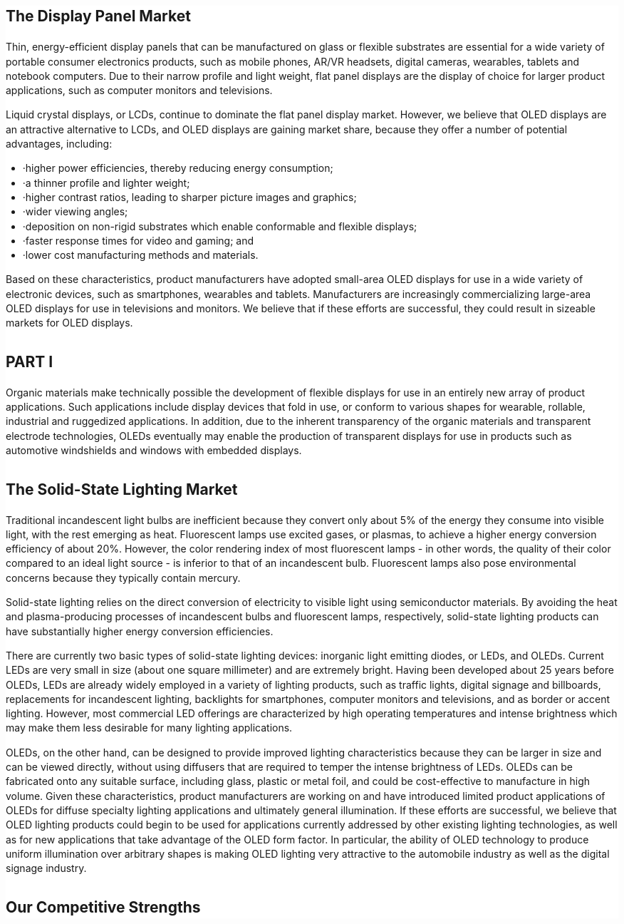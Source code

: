 <h2>The Display Panel Market</h2>
<p>Thin, energy-efficient display panels that can be manufactured on glass or flexible substrates are essential for a wide variety of portable consumer electronics products, such as mobile phones, AR/VR headsets, digital cameras, wearables, tablets and notebook computers. Due to their narrow profile and light weight, flat panel displays are the display of choice for larger product applications, such as computer monitors and televisions.</p>
<p>Liquid crystal displays, or LCDs, continue to dominate the flat panel display market. However, we believe that OLED displays are an attractive alternative to LCDs, and OLED displays are gaining market share, because they offer a number of potential advantages, including:</p>
<ul>
<li>·higher power efficiencies, thereby reducing energy consumption;</li>
<li>·a thinner profile and lighter weight;</li>
<li>·higher contrast ratios, leading to sharper picture images and graphics;</li>
<li>·wider viewing angles;</li>
<li>·deposition on non-rigid substrates which enable conformable and flexible displays;</li>
<li>·faster response times for video and gaming; and</li>
<li>·lower cost manufacturing methods and materials.</li>
</ul>
<p>Based on these characteristics, product manufacturers have adopted small-area OLED displays for use in a wide variety of electronic devices, such as smartphones, wearables and tablets. Manufacturers are increasingly commercializing large-area OLED displays for use in televisions and monitors. We believe that if these efforts are successful, they could result in sizeable markets for OLED displays.</p>
<h2>PART I</h2>
<p>Organic materials make technically possible the development of flexible displays for use in an entirely new array of product applications. Such applications include display devices that fold in use, or conform to various shapes for wearable, rollable, industrial and ruggedized applications. In addition, due to the inherent transparency of the organic materials and transparent electrode technologies, OLEDs eventually may enable the production of transparent displays for use in products such as automotive windshields and windows with embedded displays.</p>
<h2>The Solid-State Lighting Market</h2>
<p>Traditional incandescent light bulbs are inefficient because they convert only about 5% of the energy they consume into visible light, with the rest emerging as heat. Fluorescent lamps use excited gases, or plasmas, to achieve a higher energy conversion efficiency of about 20%. However, the color rendering index of most fluorescent lamps - in other words, the quality of their color compared to an ideal light source - is inferior to that of an incandescent bulb. Fluorescent lamps also pose environmental concerns because they typically contain mercury.</p>
<p>Solid-state lighting relies on the direct conversion of electricity to visible light using semiconductor materials. By avoiding the heat and plasma-producing processes of incandescent bulbs and fluorescent lamps, respectively, solid-state lighting products can have substantially higher energy conversion efficiencies.</p>
<p>There are currently two basic types of solid-state lighting devices: inorganic light emitting diodes, or LEDs, and OLEDs. Current LEDs are very small in size (about one square millimeter) and are extremely bright. Having been developed about 25 years before OLEDs, LEDs are already widely employed in a variety of lighting products, such as traffic lights, digital signage and billboards, replacements for incandescent lighting, backlights for smartphones, computer monitors and televisions, and as border or accent lighting. However, most commercial LED offerings are characterized by high operating temperatures and intense brightness which may make them less desirable for many lighting applications.</p>
<p>OLEDs, on the other hand, can be designed to provide improved lighting characteristics because they can be larger in size and can be viewed directly, without using diffusers that are required to temper the intense brightness of LEDs. OLEDs can be fabricated onto any suitable surface, including glass, plastic or metal foil, and could be cost-effective to manufacture in high volume. Given these characteristics, product manufacturers are working on and have introduced limited product applications of OLEDs for diffuse specialty lighting applications and ultimately general illumination. If these efforts are successful, we believe that OLED lighting products could begin to be used for applications currently addressed by other existing lighting technologies, as well as for new applications that take advantage of the OLED form factor. In particular, the ability of OLED technology to produce uniform illumination over arbitrary shapes is making OLED lighting very attractive to the automobile industry as well as the digital signage industry.</p>
<h2>Our Competitive Strengths</h2>